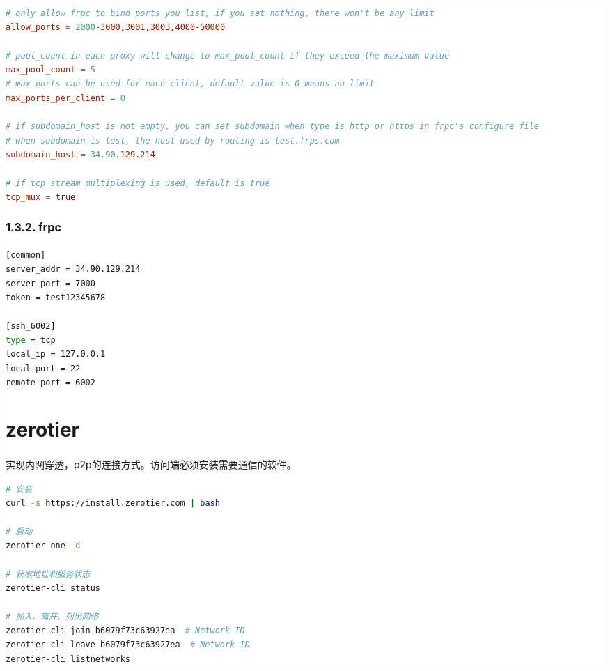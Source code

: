 ```conf
# only allow frpc to bind ports you list, if you set nothing, there won't be any limit
allow_ports = 2000-3000,3001,3003,4000-50000

# pool_count in each proxy will change to max_pool_count if they exceed the maximum value
max_pool_count = 5
# max ports can be used for each client, default value is 0 means no limit
max_ports_per_client = 0

# if subdomain_host is not empty, you can set subdomain when type is http or https in frpc's configure file
# when subdomain is test, the host used by routing is test.frps.com
subdomain_host = 34.90.129.214

# if tcp stream multiplexing is used, default is true
tcp_mux = true
```


### 1.3.2. frpc

```bash
[common]
server_addr = 34.90.129.214
server_port = 7000
token = test12345678

[ssh_6002]
type = tcp
local_ip = 127.0.0.1
local_port = 22
remote_port = 6002
```


# zerotier

实现内网穿透，p2p的连接方式。访问端必须安装需要通信的软件。

```bash
# 安装
curl -s https://install.zerotier.com | bash

# 启动
zerotier-one -d

# 获取地址和服务状态
zerotier-cli status

# 加入、离开、列出网络
zerotier-cli join b6079f73c63927ea  # Network ID
zerotier-cli leave b6079f73c63927ea  # Network ID
zerotier-cli listnetworks
```
